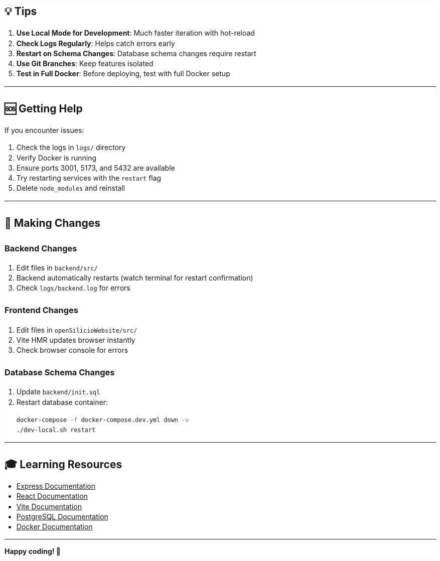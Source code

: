 
## 💡 Tips

1. **Use Local Mode for Development**: Much faster iteration with hot-reload
2. **Check Logs Regularly**: Helps catch errors early
3. **Restart on Schema Changes**: Database schema changes require restart
4. **Use Git Branches**: Keep features isolated
5. **Test in Full Docker**: Before deploying, test with full Docker setup

---

## 🆘 Getting Help

If you encounter issues:

1. Check the logs in `logs/` directory
2. Verify Docker is running
3. Ensure ports 3001, 5173, and 5432 are available
4. Try restarting services with the `restart` flag
5. Delete `node_modules` and reinstall

---

## 📝 Making Changes

### Backend Changes
1. Edit files in `backend/src/`
2. Backend automatically restarts (watch terminal for restart confirmation)
3. Check `logs/backend.log` for errors

### Frontend Changes
1. Edit files in `openSilicioWebsite/src/`
2. Vite HMR updates browser instantly
3. Check browser console for errors

### Database Schema Changes
1. Update `backend/init.sql`
2. Restart database container:
   ```bash
   docker-compose -f docker-compose.dev.yml down -v
   ./dev-local.sh restart
   ```

---

## 🎓 Learning Resources

- [Express Documentation](https://expressjs.com/)
- [React Documentation](https://react.dev/)
- [Vite Documentation](https://vitejs.dev/)
- [PostgreSQL Documentation](https://www.postgresql.org/docs/)
- [Docker Documentation](https://docs.docker.com/)

---

**Happy coding! 🚀**

